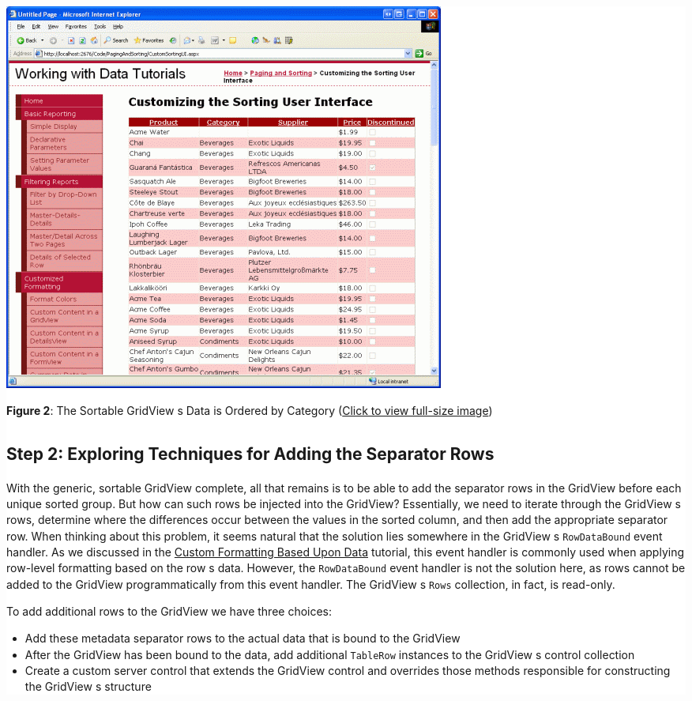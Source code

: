 [![The Sortable GridView s Data is Ordered by Category](creating-a-customized-sorting-user-interface-cs/_static/image5.png)](creating-a-customized-sorting-user-interface-cs/_static/image4.png)

**Figure 2**: The Sortable GridView s Data is Ordered by Category ([Click to view full-size image](creating-a-customized-sorting-user-interface-cs/_static/image6.png))


## Step 2: Exploring Techniques for Adding the Separator Rows

With the generic, sortable GridView complete, all that remains is to be able to add the separator rows in the GridView before each unique sorted group. But how can such rows be injected into the GridView? Essentially, we need to iterate through the GridView s rows, determine where the differences occur between the values in the sorted column, and then add the appropriate separator row. When thinking about this problem, it seems natural that the solution lies somewhere in the GridView s `RowDataBound` event handler. As we discussed in the [Custom Formatting Based Upon Data](../custom-formatting/custom-formatting-based-upon-data-cs.md) tutorial, this event handler is commonly used when applying row-level formatting based on the row s data. However, the `RowDataBound` event handler is not the solution here, as rows cannot be added to the GridView programmatically from this event handler. The GridView s `Rows` collection, in fact, is read-only.

To add additional rows to the GridView we have three choices:

- Add these metadata separator rows to the actual data that is bound to the GridView
- After the GridView has been bound to the data, add additional `TableRow` instances to the GridView s control collection
- Create a custom server control that extends the GridView control and overrides those methods responsible for constructing the GridView s structure
